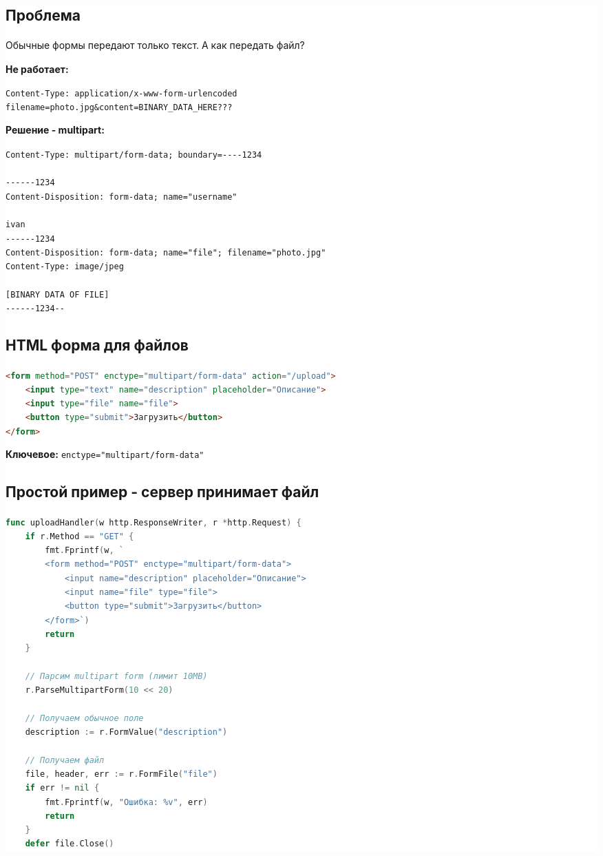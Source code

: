 ## Проблема

Обычные формы передают только текст. А как передать файл?

**Не работает:**
```
Content-Type: application/x-www-form-urlencoded
filename=photo.jpg&content=BINARY_DATA_HERE???
```

**Решение - multipart:**
```
Content-Type: multipart/form-data; boundary=----1234

------1234
Content-Disposition: form-data; name="username"

ivan
------1234  
Content-Disposition: form-data; name="file"; filename="photo.jpg"
Content-Type: image/jpeg

[BINARY DATA OF FILE]
------1234--
```

## HTML форма для файлов

```html
<form method="POST" enctype="multipart/form-data" action="/upload">
    <input type="text" name="description" placeholder="Описание">
    <input type="file" name="file">
    <button type="submit">Загрузить</button>
</form>
```

**Ключевое:** `enctype="multipart/form-data"`

## Простой пример - сервер принимает файл

```go
func uploadHandler(w http.ResponseWriter, r *http.Request) {
    if r.Method == "GET" {
        fmt.Fprintf(w, `
        <form method="POST" enctype="multipart/form-data">
            <input name="description" placeholder="Описание">
            <input name="file" type="file">
            <button type="submit">Загрузить</button>
        </form>`)
        return
    }
    
    // Парсим multipart form (лимит 10MB)
    r.ParseMultipartForm(10 << 20)
    
    // Получаем обычное поле
    description := r.FormValue("description")
    
    // Получаем файл
    file, header, err := r.FormFile("file")
    if err != nil {
        fmt.Fprintf(w, "Ошибка: %v", err)
        return
    }
    defer file.Close()
```